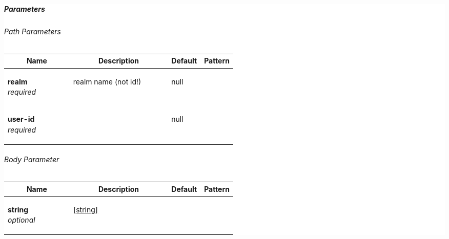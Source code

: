 <div class="sect4">
<h5 id="_parameters_331">Parameters</h5>
<div class="sect5">
<h6 id="_path_parameters_329">Path Parameters</h6>
<table class="tableblock frame-all grid-all stretch">
<colgroup>
<col style="width: 28.5714%;">
<col style="width: 42.8571%;">
<col style="width: 14.2857%;">
<col style="width: 14.2858%;">
</colgroup>
<thead>
<tr>
<th class="tableblock halign-left valign-top">Name</th>
<th class="tableblock halign-left valign-top">Description</th>
<th class="tableblock halign-left valign-top">Default</th>
<th class="tableblock halign-left valign-top">Pattern</th>
</tr>
</thead>
<tbody>
<tr>
<td class="tableblock halign-left valign-top"><p class="tableblock"><strong>realm</strong><br>
<em>required</em></p></td>
<td class="tableblock halign-left valign-top"><p class="tableblock">realm name (not id!)</p></td>
<td class="tableblock halign-left valign-top"><p class="tableblock">null</p></td>
<td class="tableblock halign-left valign-top"></td>
</tr>
<tr>
<td class="tableblock halign-left valign-top"><p class="tableblock"><strong>user-id</strong><br>
<em>required</em></p></td>
<td class="tableblock halign-left valign-top"></td>
<td class="tableblock halign-left valign-top"><p class="tableblock">null</p></td>
<td class="tableblock halign-left valign-top"></td>
</tr>
</tbody>
</table>
</div>
<div class="sect5">
<h6 id="_body_parameter_103">Body Parameter</h6>
<table class="tableblock frame-all grid-all stretch">
<colgroup>
<col style="width: 28.5714%;">
<col style="width: 42.8571%;">
<col style="width: 14.2857%;">
<col style="width: 14.2858%;">
</colgroup>
<thead>
<tr>
<th class="tableblock halign-left valign-top">Name</th>
<th class="tableblock halign-left valign-top">Description</th>
<th class="tableblock halign-left valign-top">Default</th>
<th class="tableblock halign-left valign-top">Pattern</th>
</tr>
</thead>
<tbody>
<tr>
<td class="tableblock halign-left valign-top"><p class="tableblock"><strong>string</strong><br>
<em>optional</em></p></td>
<td class="tableblock halign-left valign-top"><p class="tableblock"><a href="#string">[string]</a></p></td>
<td class="tableblock halign-left valign-top"></td>
<td class="tableblock halign-left valign-top"></td>
</tr>
</tbody>